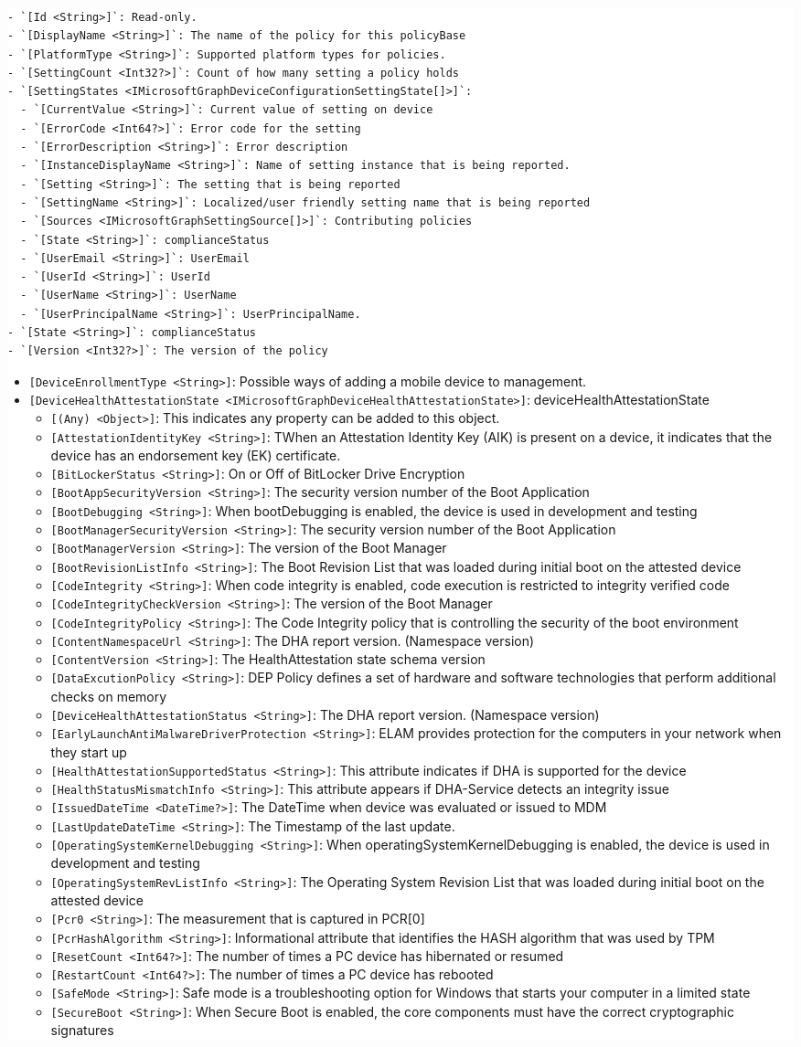     - `[Id <String>]`: Read-only.
    - `[DisplayName <String>]`: The name of the policy for this policyBase
    - `[PlatformType <String>]`: Supported platform types for policies.
    - `[SettingCount <Int32?>]`: Count of how many setting a policy holds
    - `[SettingStates <IMicrosoftGraphDeviceConfigurationSettingState[]>]`: 
      - `[CurrentValue <String>]`: Current value of setting on device
      - `[ErrorCode <Int64?>]`: Error code for the setting
      - `[ErrorDescription <String>]`: Error description
      - `[InstanceDisplayName <String>]`: Name of setting instance that is being reported.
      - `[Setting <String>]`: The setting that is being reported
      - `[SettingName <String>]`: Localized/user friendly setting name that is being reported
      - `[Sources <IMicrosoftGraphSettingSource[]>]`: Contributing policies
      - `[State <String>]`: complianceStatus
      - `[UserEmail <String>]`: UserEmail
      - `[UserId <String>]`: UserId
      - `[UserName <String>]`: UserName
      - `[UserPrincipalName <String>]`: UserPrincipalName.
    - `[State <String>]`: complianceStatus
    - `[Version <Int32?>]`: The version of the policy
  - `[DeviceEnrollmentType <String>]`: Possible ways of adding a mobile device to management.
  - `[DeviceHealthAttestationState <IMicrosoftGraphDeviceHealthAttestationState>]`: deviceHealthAttestationState
    - `[(Any) <Object>]`: This indicates any property can be added to this object.
    - `[AttestationIdentityKey <String>]`: TWhen an Attestation Identity Key (AIK) is present on a device, it indicates that the device has an endorsement key (EK) certificate.
    - `[BitLockerStatus <String>]`: On or Off of BitLocker Drive Encryption
    - `[BootAppSecurityVersion <String>]`: The security version number of the Boot Application
    - `[BootDebugging <String>]`: When bootDebugging is enabled, the device is used in development and testing
    - `[BootManagerSecurityVersion <String>]`: The security version number of the Boot Application
    - `[BootManagerVersion <String>]`: The version of the Boot Manager
    - `[BootRevisionListInfo <String>]`: The Boot Revision List that was loaded during initial boot on the attested device
    - `[CodeIntegrity <String>]`: When code integrity is enabled, code execution is restricted to integrity verified code
    - `[CodeIntegrityCheckVersion <String>]`: The version of the Boot Manager
    - `[CodeIntegrityPolicy <String>]`: The Code Integrity policy that is controlling the security of the boot environment
    - `[ContentNamespaceUrl <String>]`: The DHA report version. (Namespace version)
    - `[ContentVersion <String>]`: The HealthAttestation state schema version
    - `[DataExcutionPolicy <String>]`: DEP Policy defines a set of hardware and software technologies that perform additional checks on memory
    - `[DeviceHealthAttestationStatus <String>]`: The DHA report version. (Namespace version)
    - `[EarlyLaunchAntiMalwareDriverProtection <String>]`: ELAM provides protection for the computers in your network when they start up
    - `[HealthAttestationSupportedStatus <String>]`: This attribute indicates if DHA is supported for the device
    - `[HealthStatusMismatchInfo <String>]`: This attribute appears if DHA-Service detects an integrity issue
    - `[IssuedDateTime <DateTime?>]`: The DateTime when device was evaluated or issued to MDM
    - `[LastUpdateDateTime <String>]`: The Timestamp of the last update.
    - `[OperatingSystemKernelDebugging <String>]`: When operatingSystemKernelDebugging is enabled, the device is used in development and testing
    - `[OperatingSystemRevListInfo <String>]`: The Operating System Revision List that was loaded during initial boot on the attested device
    - `[Pcr0 <String>]`: The measurement that is captured in PCR[0]
    - `[PcrHashAlgorithm <String>]`: Informational attribute that identifies the HASH algorithm that was used by TPM
    - `[ResetCount <Int64?>]`: The number of times a PC device has hibernated or resumed
    - `[RestartCount <Int64?>]`: The number of times a PC device has rebooted
    - `[SafeMode <String>]`: Safe mode is a troubleshooting option for Windows that starts your computer in a limited state
    - `[SecureBoot <String>]`: When Secure Boot is enabled, the core components must have the correct cryptographic signatures